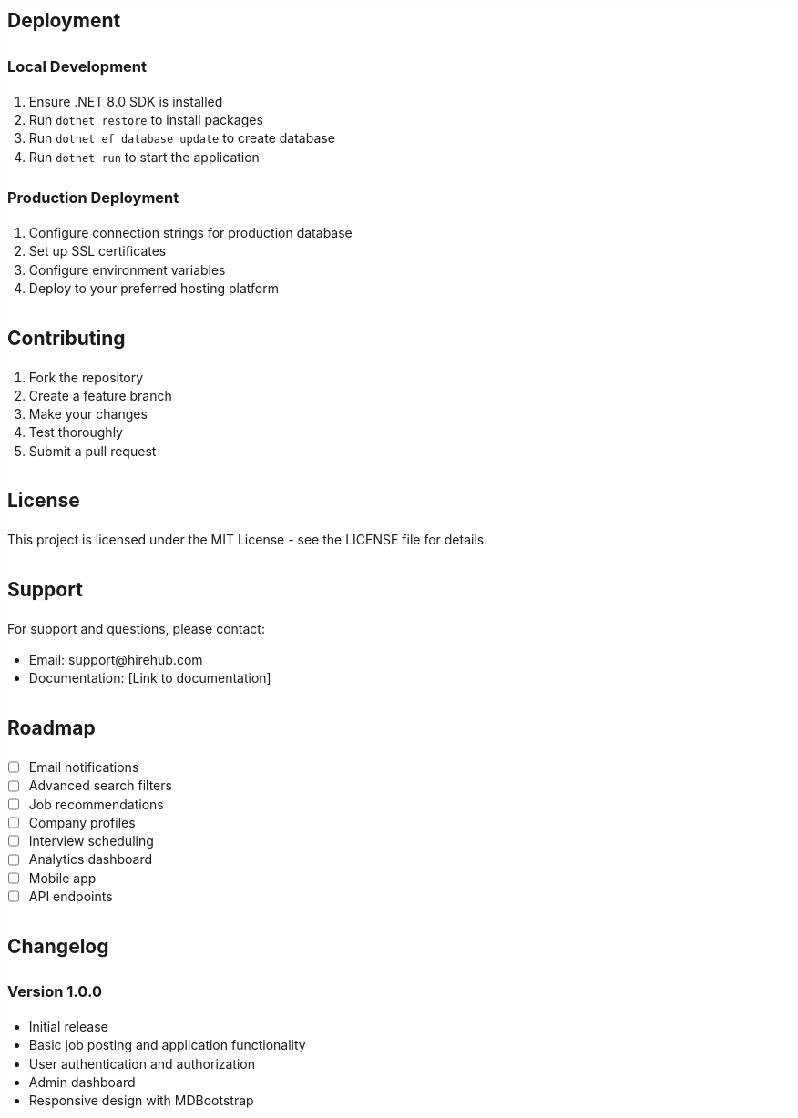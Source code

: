 ## Deployment

### Local Development
1. Ensure .NET 8.0 SDK is installed
2. Run `dotnet restore` to install packages
3. Run `dotnet ef database update` to create database
4. Run `dotnet run` to start the application

### Production Deployment
1. Configure connection strings for production database
2. Set up SSL certificates
3. Configure environment variables
4. Deploy to your preferred hosting platform

## Contributing

1. Fork the repository
2. Create a feature branch
3. Make your changes
4. Test thoroughly
5. Submit a pull request

## License

This project is licensed under the MIT License - see the LICENSE file for details.

## Support

For support and questions, please contact:
- Email: support@hirehub.com
- Documentation: [Link to documentation]

## Roadmap

- [ ] Email notifications
- [ ] Advanced search filters
- [ ] Job recommendations
- [ ] Company profiles
- [ ] Interview scheduling
- [ ] Analytics dashboard
- [ ] Mobile app
- [ ] API endpoints

## Changelog

### Version 1.0.0
- Initial release
- Basic job posting and application functionality
- User authentication and authorization
- Admin dashboard
- Responsive design with MDBootstrap
